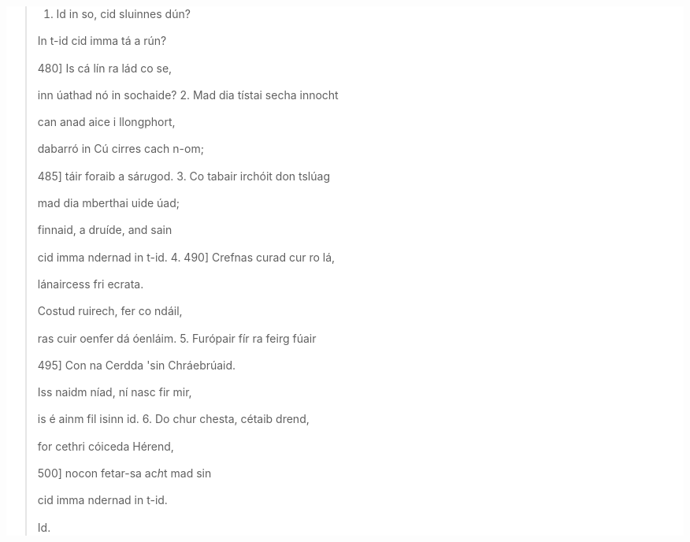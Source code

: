 
> 1. Id in so, cid sluinnes dún?
>   
> In t-id cid imma tá a rún?
>   
> 
>   
> 480] Is cá lín ra lád co se,
>   
> inn úathad nó in sochaide?
> 2. Mad dia tístai secha innocht
>   
> can anad aice i llongphort,
>   
> dabarró in Cú cirres cach n-om;
>   
> 
>   
> 485] táir foraib a sár*u*god.
> 3. Co tabair irchóit don tslúag
>   
> mad dia mberthai uide úad;
>   
> finnaid, a druíde, and sain
>   
> cid imma ndernad in t-id.
> 4. 490] Crefnas curad cur ro lá,
>   
> lánaircess fri ecrata. 
>   
> Costud ruirech, fer co ndáil,
>   
> ras cuir oenfer dá óenláim.
> 5. Furópair fír ra feirg fúair
>   
> 
>   
> 495] Con na Cerdda 'sin Chráebrúaid.
>   
> Iss naidm níad, ní nasc fir mir,
>   
> is é ainm fil isinn id.
> 6. Do chur chesta, cétaib drend,
>   
> for cethri cóiceda Hérend,
>   
> 
>   
> 500] nocon fetar-sa ac*h*t mad sin
>   
> cid imma ndernad in t-id.
> 
> Id.
> 
> 
> 
> 
> 
